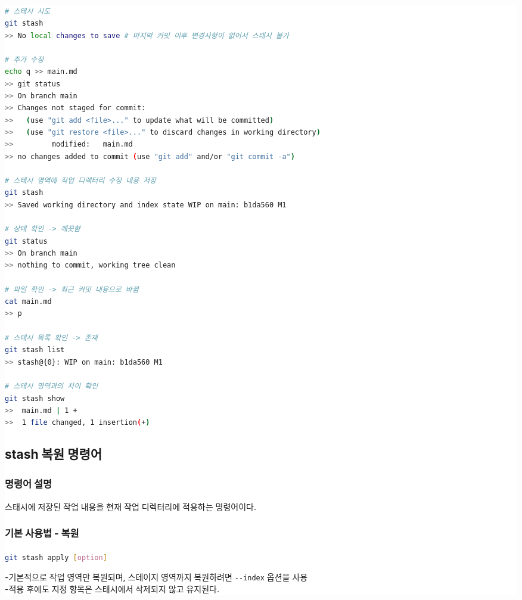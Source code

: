 ```bash
# 스태시 시도
git stash
>> No local changes to save # 마지막 커밋 이후 변경사항이 없어서 스태시 불가

# 추가 수정
echo q >> main.md
>> git status
>> On branch main
>> Changes not staged for commit:
>>   (use "git add <file>..." to update what will be committed)
>>   (use "git restore <file>..." to discard changes in working directory)
>>         modified:   main.md
>> no changes added to commit (use "git add" and/or "git commit -a")

# 스태시 영역에 작업 디렉터리 수정 내용 저장
git stash
>> Saved working directory and index state WIP on main: b1da560 M1

# 상태 확인 -> 깨끗함
git status
>> On branch main
>> nothing to commit, working tree clean

# 파일 확인 -> 최근 커밋 내용으로 바뀜
cat main.md
>> p

# 스태시 목록 확인 -> 존재
git stash list
>> stash@{0}: WIP on main: b1da560 M1

# 스태시 영역과의 차이 확인
git stash show
>>  main.md | 1 +
>>  1 file changed, 1 insertion(+)
```

## stash 복원 명령어  

### 명령어 설명  

스태시에 저장된 작업 내용을 현재 작업 디렉터리에 적용하는 명령어이다.

### 기본 사용법 - 복원  

```bash
git stash apply [option]
```

-기본적으로 작업 영역만 복원되며, 스테이지 영역까지 복원하려면 `--index` 옵션을 사용  
-적용 후에도 지정 항목은 스태시에서 삭제되지 않고 유지된다.  
